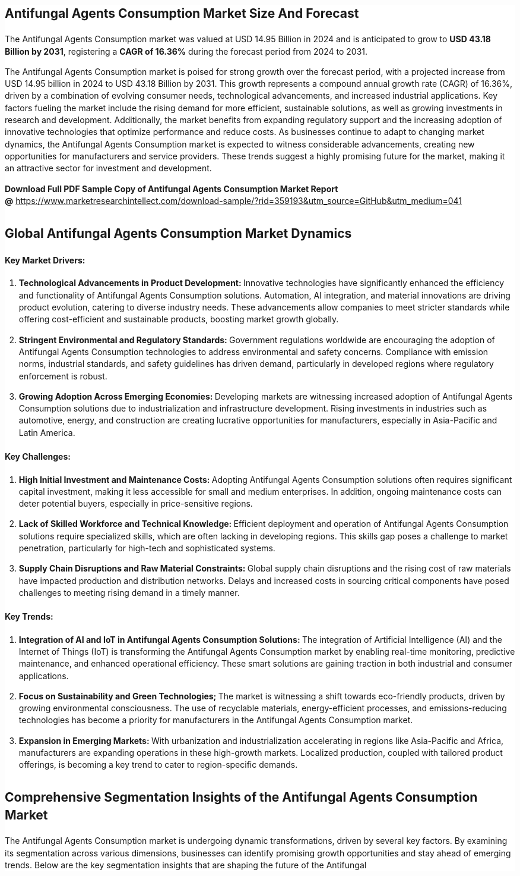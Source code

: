 <h2>Antifungal Agents Consumption Market Size And Forecast</h2><p>The Antifungal Agents Consumption market was valued at USD 14.95 Billion in 2024 and is anticipated to grow to <strong>USD 43.18 Billion by 2031</strong>, registering a <strong>CAGR of 16.36%</strong> during the forecast period from 2024 to 2031.</p><p>The Antifungal Agents Consumption market is poised for strong growth over the forecast period, with a projected increase from USD 14.95 billion in 2024 to USD 43.18 Billion by 2031. This growth represents a compound annual growth rate (CAGR) of 16.36%, driven by a combination of evolving consumer needs, technological advancements, and increased industrial applications. Key factors fueling the market include the rising demand for more efficient, sustainable solutions, as well as growing investments in research and development. Additionally, the market benefits from expanding regulatory support and the increasing adoption of innovative technologies that optimize performance and reduce costs. As businesses continue to adapt to changing market dynamics, the Antifungal Agents Consumption market is expected to witness considerable advancements, creating new opportunities for manufacturers and service providers. These trends suggest a highly promising future for the market, making it an attractive sector for investment and development.</p><p><strong>Download Full PDF Sample Copy of Antifungal Agents Consumption Market Report @</strong>&nbsp;<a href="https://www.marketresearchintellect.com/download-sample/?rid=359193&amp;utm_source=GitHub&amp;utm_medium=041">https://www.marketresearchintellect.com/download-sample/?rid=359193&amp;utm_source=GitHub&amp;utm_medium=041</a></p><h2>Global Antifungal Agents Consumption Market Dynamics</h2><h4><strong>Key Market Drivers:</strong></h4><ol><li><p><strong>Technological Advancements in Product Development:&nbsp;</strong>Innovative technologies have significantly enhanced the efficiency and functionality of Antifungal Agents Consumption solutions. Automation, AI integration, and material innovations are driving product evolution, catering to diverse industry needs. These advancements allow companies to meet stricter standards while offering cost-efficient and sustainable products, boosting market growth globally.</p></li><li><p><strong>Stringent Environmental and Regulatory Standards:&nbsp;</strong>Government regulations worldwide are encouraging the adoption of Antifungal Agents Consumption technologies to address environmental and safety concerns. Compliance with emission norms, industrial standards, and safety guidelines has driven demand, particularly in developed regions where regulatory enforcement is robust.</p></li><li><p><strong>Growing Adoption Across Emerging Economies:&nbsp;</strong>Developing markets are witnessing increased adoption of Antifungal Agents Consumption solutions due to industrialization and infrastructure development. Rising investments in industries such as automotive, energy, and construction are creating lucrative opportunities for manufacturers, especially in Asia-Pacific and Latin America.</p></li></ol><h4><strong>Key Challenges:</strong></h4><ol><li><p><strong>High Initial Investment and Maintenance Costs:&nbsp;</strong>Adopting Antifungal Agents Consumption solutions often requires significant capital investment, making it less accessible for small and medium enterprises. In addition, ongoing maintenance costs can deter potential buyers, especially in price-sensitive regions.</p></li><li><p><strong>Lack of Skilled Workforce and Technical Knowledge:&nbsp;</strong>Efficient deployment and operation of Antifungal Agents Consumption solutions require specialized skills, which are often lacking in developing regions. This skills gap poses a challenge to market penetration, particularly for high-tech and sophisticated systems.</p></li><li><p><strong>Supply Chain Disruptions and Raw Material Constraints:&nbsp;</strong>Global supply chain disruptions and the rising cost of raw materials have impacted production and distribution networks. Delays and increased costs in sourcing critical components have posed challenges to meeting rising demand in a timely manner.</p></li></ol><h4><strong>Key Trends:</strong></h4><ol><li><p><strong>Integration of AI and IoT in Antifungal Agents Consumption Solutions:&nbsp;</strong>The integration of Artificial Intelligence (AI) and the Internet of Things (IoT) is transforming the Antifungal Agents Consumption market by enabling real-time monitoring, predictive maintenance, and enhanced operational efficiency. These smart solutions are gaining traction in both industrial and consumer applications.</p></li><li><p><strong>Focus on Sustainability and Green Technologies;&nbsp;</strong>The market is witnessing a shift towards eco-friendly products, driven by growing environmental consciousness. The use of recyclable materials, energy-efficient processes, and emissions-reducing technologies has become a priority for manufacturers in the Antifungal Agents Consumption market.</p></li><li><p><strong>Expansion in Emerging Markets:&nbsp;</strong>With urbanization and industrialization accelerating in regions like Asia-Pacific and Africa, manufacturers are expanding operations in these high-growth markets. Localized production, coupled with tailored product offerings, is becoming a key trend to cater to region-specific demands.</p></li></ol><div class="article-main__content" data-test-id="publishing-text-block"><h2>Comprehensive Segmentation Insights of the Antifungal Agents Consumption Market</h2><p>The Antifungal Agents Consumption market is undergoing dynamic transformations, driven by several key factors. By examining its segmentation across various dimensions, businesses can identify promising growth opportunities and stay ahead of emerging trends. Below are the key segmentation insights that are shaping the future of the Antifungal